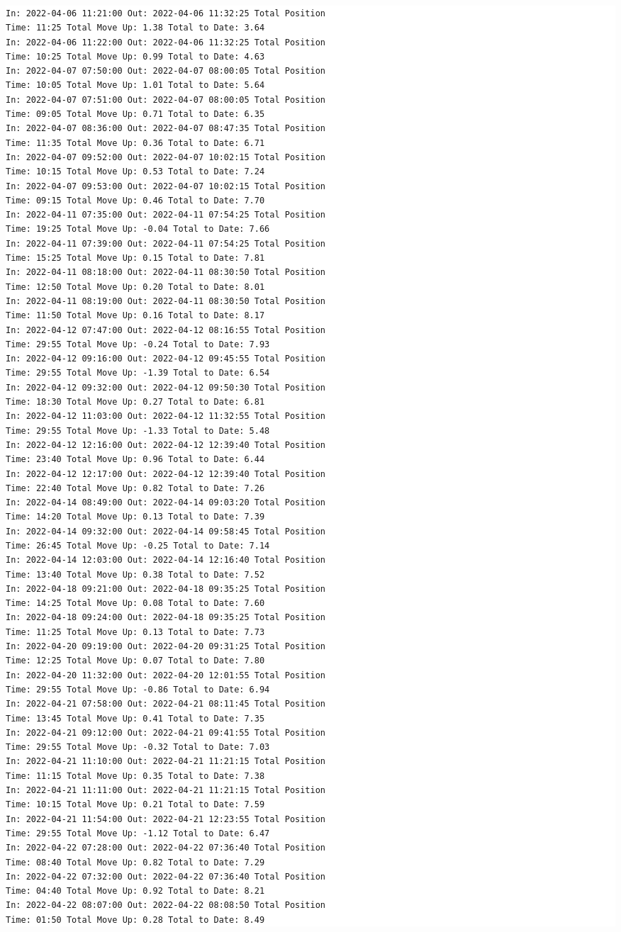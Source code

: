 <code>In: 2022-04-06 11:21:00		Out: 2022-04-06 11:32:25		Total Position Time: 11:25		Total Move Up: 1.38		Total to Date: 3.64</code> <br />
<code>In: 2022-04-06 11:22:00		Out: 2022-04-06 11:32:25		Total Position Time: 10:25		Total Move Up: 0.99		Total to Date: 4.63</code> <br />
<code>In: 2022-04-07 07:50:00		Out: 2022-04-07 08:00:05		Total Position Time: 10:05		Total Move Up: 1.01		Total to Date: 5.64</code> <br />
<code>In: 2022-04-07 07:51:00		Out: 2022-04-07 08:00:05		Total Position Time: 09:05		Total Move Up: 0.71		Total to Date: 6.35</code> <br />
<code>In: 2022-04-07 08:36:00		Out: 2022-04-07 08:47:35		Total Position Time: 11:35		Total Move Up: 0.36		Total to Date: 6.71</code> <br />
<code>In: 2022-04-07 09:52:00		Out: 2022-04-07 10:02:15		Total Position Time: 10:15		Total Move Up: 0.53		Total to Date: 7.24</code> <br />
<code>In: 2022-04-07 09:53:00		Out: 2022-04-07 10:02:15		Total Position Time: 09:15		Total Move Up: 0.46		Total to Date: 7.70</code> <br />
<code>In: 2022-04-11 07:35:00		Out: 2022-04-11 07:54:25		Total Position Time: 19:25		Total Move Up: -0.04		Total to Date: 7.66</code> <br />
<code>In: 2022-04-11 07:39:00		Out: 2022-04-11 07:54:25		Total Position Time: 15:25		Total Move Up: 0.15		Total to Date: 7.81</code> <br />
<code>In: 2022-04-11 08:18:00		Out: 2022-04-11 08:30:50		Total Position Time: 12:50		Total Move Up: 0.20		Total to Date: 8.01</code> <br />
<code>In: 2022-04-11 08:19:00		Out: 2022-04-11 08:30:50		Total Position Time: 11:50		Total Move Up: 0.16		Total to Date: 8.17</code> <br />
<code>In: 2022-04-12 07:47:00		Out: 2022-04-12 08:16:55		Total Position Time: 29:55		Total Move Up: -0.24		Total to Date: 7.93</code> <br />
<code>In: 2022-04-12 09:16:00		Out: 2022-04-12 09:45:55		Total Position Time: 29:55		Total Move Up: -1.39		Total to Date: 6.54</code> <br />
<code>In: 2022-04-12 09:32:00		Out: 2022-04-12 09:50:30		Total Position Time: 18:30		Total Move Up: 0.27		Total to Date: 6.81</code> <br />
<code>In: 2022-04-12 11:03:00		Out: 2022-04-12 11:32:55		Total Position Time: 29:55		Total Move Up: -1.33		Total to Date: 5.48</code> <br />
<code>In: 2022-04-12 12:16:00		Out: 2022-04-12 12:39:40		Total Position Time: 23:40		Total Move Up: 0.96		Total to Date: 6.44</code> <br />
<code>In: 2022-04-12 12:17:00		Out: 2022-04-12 12:39:40		Total Position Time: 22:40		Total Move Up: 0.82		Total to Date: 7.26</code> <br />
<code>In: 2022-04-14 08:49:00		Out: 2022-04-14 09:03:20		Total Position Time: 14:20		Total Move Up: 0.13		Total to Date: 7.39</code> <br />
<code>In: 2022-04-14 09:32:00		Out: 2022-04-14 09:58:45		Total Position Time: 26:45		Total Move Up: -0.25		Total to Date: 7.14</code> <br />
<code>In: 2022-04-14 12:03:00		Out: 2022-04-14 12:16:40		Total Position Time: 13:40		Total Move Up: 0.38		Total to Date: 7.52</code> <br />
<code>In: 2022-04-18 09:21:00		Out: 2022-04-18 09:35:25		Total Position Time: 14:25		Total Move Up: 0.08		Total to Date: 7.60</code> <br />
<code>In: 2022-04-18 09:24:00		Out: 2022-04-18 09:35:25		Total Position Time: 11:25		Total Move Up: 0.13		Total to Date: 7.73</code> <br />
<code>In: 2022-04-20 09:19:00		Out: 2022-04-20 09:31:25		Total Position Time: 12:25		Total Move Up: 0.07		Total to Date: 7.80</code> <br />
<code>In: 2022-04-20 11:32:00		Out: 2022-04-20 12:01:55		Total Position Time: 29:55		Total Move Up: -0.86		Total to Date: 6.94</code> <br />
<code>In: 2022-04-21 07:58:00		Out: 2022-04-21 08:11:45		Total Position Time: 13:45		Total Move Up: 0.41		Total to Date: 7.35</code> <br />
<code>In: 2022-04-21 09:12:00		Out: 2022-04-21 09:41:55		Total Position Time: 29:55		Total Move Up: -0.32		Total to Date: 7.03</code> <br />
<code>In: 2022-04-21 11:10:00		Out: 2022-04-21 11:21:15		Total Position Time: 11:15		Total Move Up: 0.35		Total to Date: 7.38</code> <br />
<code>In: 2022-04-21 11:11:00		Out: 2022-04-21 11:21:15		Total Position Time: 10:15		Total Move Up: 0.21		Total to Date: 7.59</code> <br />
<code>In: 2022-04-21 11:54:00		Out: 2022-04-21 12:23:55		Total Position Time: 29:55		Total Move Up: -1.12		Total to Date: 6.47</code> <br />
<code>In: 2022-04-22 07:28:00		Out: 2022-04-22 07:36:40		Total Position Time: 08:40		Total Move Up: 0.82		Total to Date: 7.29</code> <br />
<code>In: 2022-04-22 07:32:00		Out: 2022-04-22 07:36:40		Total Position Time: 04:40		Total Move Up: 0.92		Total to Date: 8.21</code> <br />
<code>In: 2022-04-22 08:07:00		Out: 2022-04-22 08:08:50		Total Position Time: 01:50		Total Move Up: 0.28		Total to Date: 8.49</code> <br />
